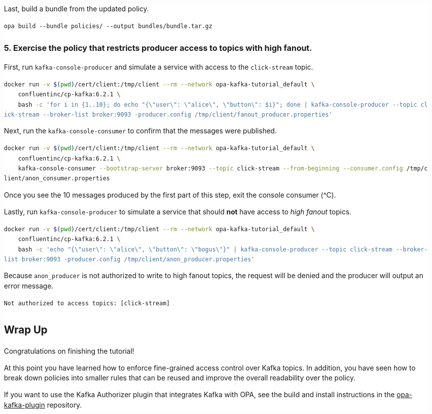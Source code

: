 Last, build a bundle from the updated policy.

```shell
opa build --bundle policies/ --output bundles/bundle.tar.gz
```

### 5. Exercise the policy that restricts producer access to topics with high fanout.

First, run `kafka-console-producer` and simulate a service with access to the
`click-stream` topic.

```bash
docker run -v $(pwd)/cert/client:/tmp/client --rm --network opa-kafka-tutorial_default \
    confluentinc/cp-kafka:6.2.1 \
    bash -c 'for i in {1..10}; do echo "{\"user\": \"alice\", \"button\": $i}"; done | kafka-console-producer --topic click-stream --broker-list broker:9093 -producer.config /tmp/client/fanout_producer.properties'
```

Next, run the `kafka-console-consumer` to confirm that the messages were published.

```bash
docker run -v $(pwd)/cert/client:/tmp/client --rm --network opa-kafka-tutorial_default \
    confluentinc/cp-kafka:6.2.1 \
    kafka-console-consumer --bootstrap-server broker:9093 --topic click-stream --from-beginning --consumer.config /tmp/client/anon_consumer.properties
```

Once you see the 10 messages produced by the first part of this step, exit the console consumer (^C).

Lastly, run `kafka-console-producer` to simulate a service that should **not**
have access to _high fanout_ topics.

```bash
docker run -v $(pwd)/cert/client:/tmp/client --rm --network opa-kafka-tutorial_default \
    confluentinc/cp-kafka:6.2.1 \
    bash -c 'echo "{\"user\": \"alice\", \"button\": \"bogus\"}" | kafka-console-producer --topic click-stream --broker-list broker:9093 -producer.config /tmp/client/anon_producer.properties'
```

Because `anon_producer` is not authorized to write to high fanout topics, the
request will be denied and the producer will output an error message.

```
Not authorized to access topics: [click-stream]
```

## Wrap Up

Congratulations on finishing the tutorial!

At this point you have learned how to enforce fine-grained access control
over Kafka topics. In addition, you have seen how to break down policies into
smaller rules that can be reused and improve the overall readability over the
policy.

If you want to use the Kafka Authorizer plugin that integrates Kafka with
OPA, see the build and install instructions in the
[opa-kafka-plugin](https://github.com/StyraInc/opa-kafka-plugin)
repository.
